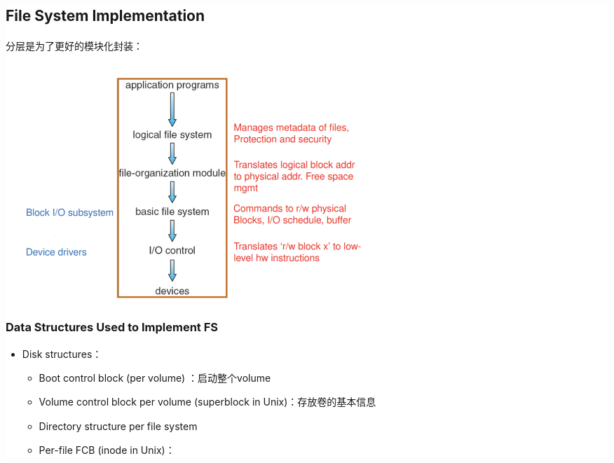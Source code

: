 ## File System Implementation

分层是为了更好的模块化封装：

<img src="./note.assets/image-20241209111130421.png" alt="image-20241209111130421" style="zoom:50%;" />

### Data Structures Used to Implement FS

- Disk structures：

  - Boot control block (per volume) ：启动整个volume

  - Volume control block per volume (superblock in Unix)：存放卷的基本信息

  - Directory structure per file system

  - Per-file FCB (inode in Unix)：
